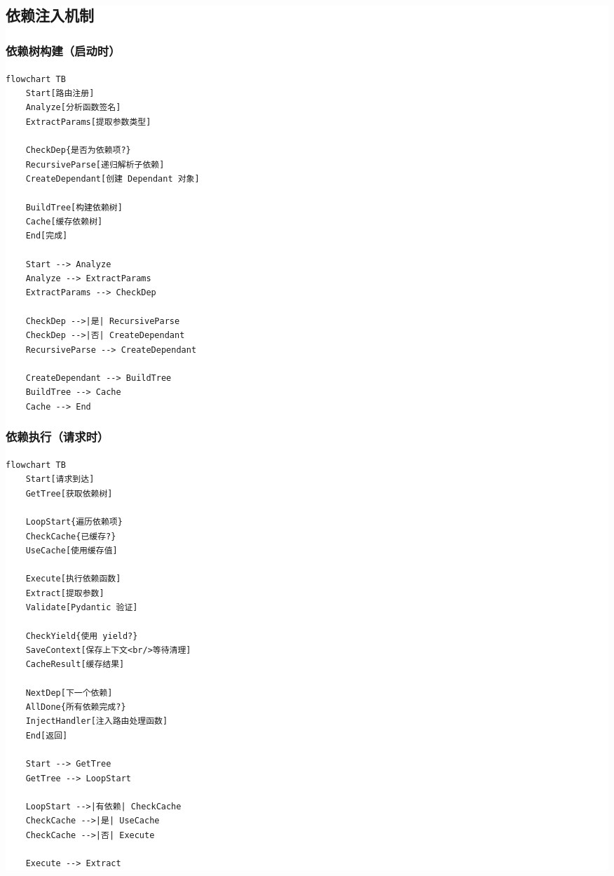 ## 依赖注入机制

### 依赖树构建（启动时）

```mermaid
flowchart TB
    Start[路由注册]
    Analyze[分析函数签名]
    ExtractParams[提取参数类型]
    
    CheckDep{是否为依赖项?}
    RecursiveParse[递归解析子依赖]
    CreateDependant[创建 Dependant 对象]
    
    BuildTree[构建依赖树]
    Cache[缓存依赖树]
    End[完成]
    
    Start --> Analyze
    Analyze --> ExtractParams
    ExtractParams --> CheckDep
    
    CheckDep -->|是| RecursiveParse
    CheckDep -->|否| CreateDependant
    RecursiveParse --> CreateDependant
    
    CreateDependant --> BuildTree
    BuildTree --> Cache
    Cache --> End
```

### 依赖执行（请求时）

```mermaid
flowchart TB
    Start[请求到达]
    GetTree[获取依赖树]
    
    LoopStart{遍历依赖项}
    CheckCache{已缓存?}
    UseCache[使用缓存值]
    
    Execute[执行依赖函数]
    Extract[提取参数]
    Validate[Pydantic 验证]
    
    CheckYield{使用 yield?}
    SaveContext[保存上下文<br/>等待清理]
    CacheResult[缓存结果]
    
    NextDep[下一个依赖]
    AllDone{所有依赖完成?}
    InjectHandler[注入路由处理函数]
    End[返回]
    
    Start --> GetTree
    GetTree --> LoopStart
    
    LoopStart -->|有依赖| CheckCache
    CheckCache -->|是| UseCache
    CheckCache -->|否| Execute
    
    Execute --> Extract
```